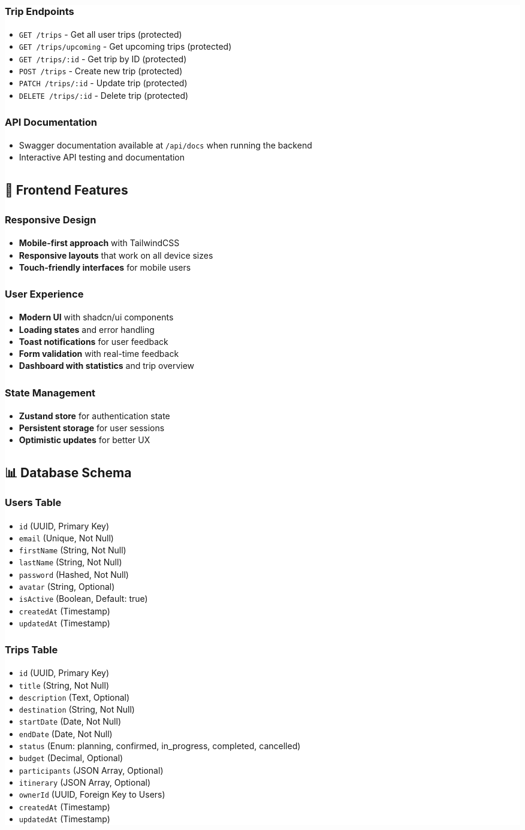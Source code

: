 ### Trip Endpoints
- `GET /trips` - Get all user trips (protected)
- `GET /trips/upcoming` - Get upcoming trips (protected)
- `GET /trips/:id` - Get trip by ID (protected)
- `POST /trips` - Create new trip (protected)
- `PATCH /trips/:id` - Update trip (protected)
- `DELETE /trips/:id` - Delete trip (protected)

### API Documentation
- Swagger documentation available at `/api/docs` when running the backend
- Interactive API testing and documentation

## 🎨 Frontend Features

### Responsive Design
- **Mobile-first approach** with TailwindCSS
- **Responsive layouts** that work on all device sizes
- **Touch-friendly interfaces** for mobile users

### User Experience
- **Modern UI** with shadcn/ui components
- **Loading states** and error handling
- **Toast notifications** for user feedback
- **Form validation** with real-time feedback
- **Dashboard with statistics** and trip overview

### State Management
- **Zustand store** for authentication state
- **Persistent storage** for user sessions
- **Optimistic updates** for better UX

## 📊 Database Schema

### Users Table
- `id` (UUID, Primary Key)
- `email` (Unique, Not Null)
- `firstName` (String, Not Null)
- `lastName` (String, Not Null)
- `password` (Hashed, Not Null)
- `avatar` (String, Optional)
- `isActive` (Boolean, Default: true)
- `createdAt` (Timestamp)
- `updatedAt` (Timestamp)

### Trips Table
- `id` (UUID, Primary Key)
- `title` (String, Not Null)
- `description` (Text, Optional)
- `destination` (String, Not Null)
- `startDate` (Date, Not Null)
- `endDate` (Date, Not Null)
- `status` (Enum: planning, confirmed, in_progress, completed, cancelled)
- `budget` (Decimal, Optional)
- `participants` (JSON Array, Optional)
- `itinerary` (JSON Array, Optional)
- `ownerId` (UUID, Foreign Key to Users)
- `createdAt` (Timestamp)
- `updatedAt` (Timestamp)
